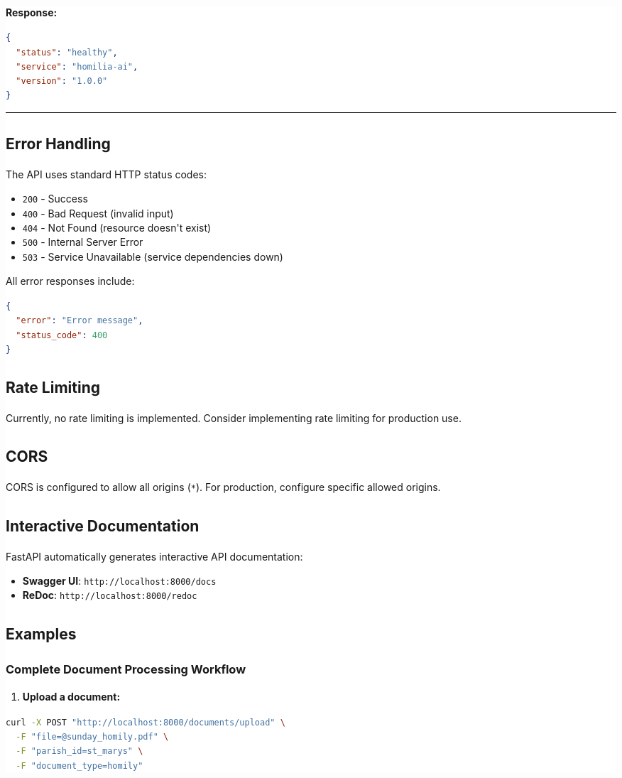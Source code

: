 **Response:**
```json
{
  "status": "healthy",
  "service": "homilia-ai",
  "version": "1.0.0"
}
```

---

## Error Handling

The API uses standard HTTP status codes:

- `200` - Success
- `400` - Bad Request (invalid input)
- `404` - Not Found (resource doesn't exist)
- `500` - Internal Server Error
- `503` - Service Unavailable (service dependencies down)

All error responses include:
```json
{
  "error": "Error message",
  "status_code": 400
}
```

## Rate Limiting

Currently, no rate limiting is implemented. Consider implementing rate limiting for production use.

## CORS

CORS is configured to allow all origins (`*`). For production, configure specific allowed origins.

## Interactive Documentation

FastAPI automatically generates interactive API documentation:

- **Swagger UI**: `http://localhost:8000/docs`
- **ReDoc**: `http://localhost:8000/redoc`

## Examples

### Complete Document Processing Workflow

1. **Upload a document:**
```bash
curl -X POST "http://localhost:8000/documents/upload" \
  -F "file=@sunday_homily.pdf" \
  -F "parish_id=st_marys" \
  -F "document_type=homily"
```
